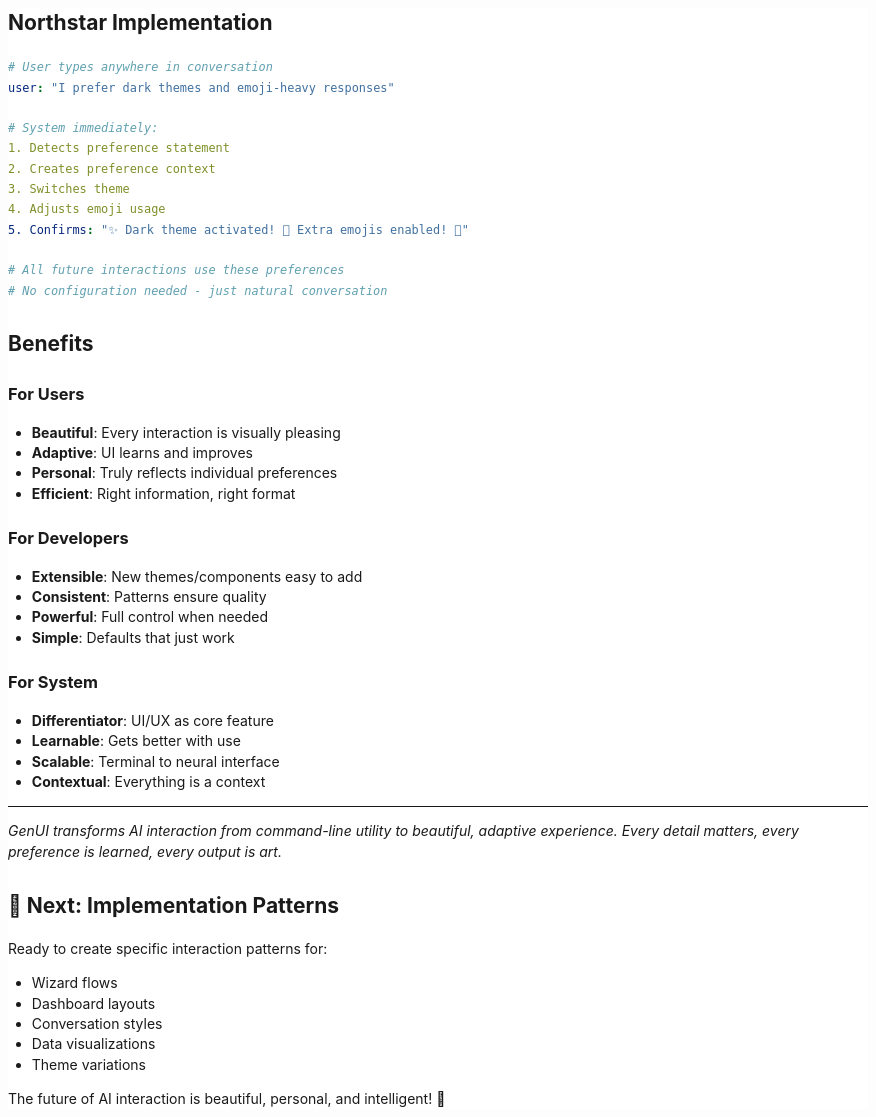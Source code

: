 ## Northstar Implementation

```yaml
# User types anywhere in conversation
user: "I prefer dark themes and emoji-heavy responses"

# System immediately:
1. Detects preference statement
2. Creates preference context
3. Switches theme
4. Adjusts emoji usage
5. Confirms: "✨ Dark theme activated! 🌙 Extra emojis enabled! 🎉"

# All future interactions use these preferences
# No configuration needed - just natural conversation
```

## Benefits

### For Users
- **Beautiful**: Every interaction is visually pleasing
- **Adaptive**: UI learns and improves
- **Personal**: Truly reflects individual preferences
- **Efficient**: Right information, right format

### For Developers  
- **Extensible**: New themes/components easy to add
- **Consistent**: Patterns ensure quality
- **Powerful**: Full control when needed
- **Simple**: Defaults that just work

### For System
- **Differentiator**: UI/UX as core feature
- **Learnable**: Gets better with use
- **Scalable**: Terminal to neural interface
- **Contextual**: Everything is a context

---

*GenUI transforms AI interaction from command-line utility to beautiful, adaptive experience. Every detail matters, every preference is learned, every output is art.*

## 🎯 Next: Implementation Patterns

Ready to create specific interaction patterns for:
- Wizard flows
- Dashboard layouts  
- Conversation styles
- Data visualizations
- Theme variations

The future of AI interaction is beautiful, personal, and intelligent! 🚀